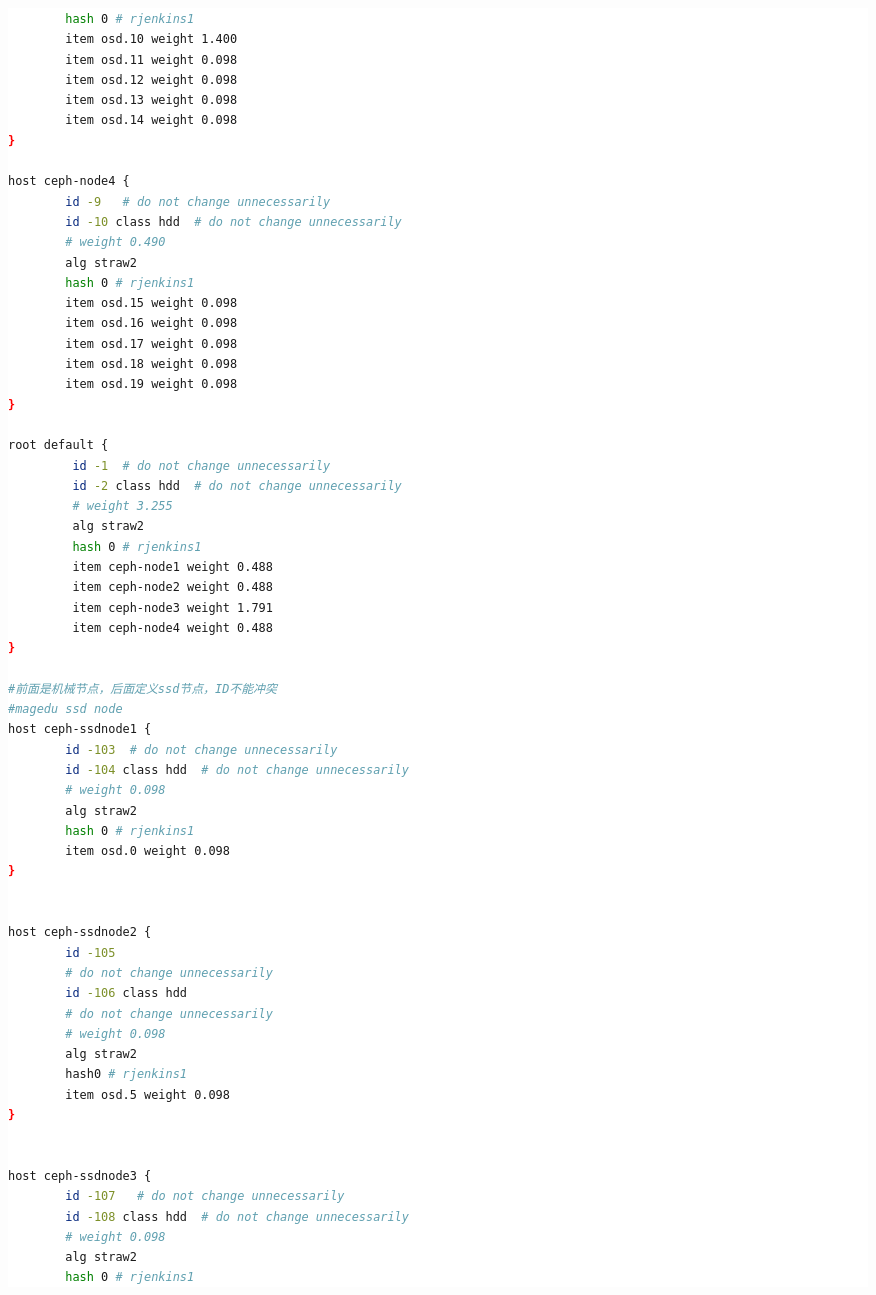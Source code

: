 ```bash
        hash 0 # rjenkins1
        item osd.10 weight 1.400
        item osd.11 weight 0.098
        item osd.12 weight 0.098
        item osd.13 weight 0.098
        item osd.14 weight 0.098
}

host ceph-node4 {
        id -9   # do not change unnecessarily
        id -10 class hdd  # do not change unnecessarily
        # weight 0.490
        alg straw2
        hash 0 # rjenkins1
        item osd.15 weight 0.098
        item osd.16 weight 0.098
        item osd.17 weight 0.098
        item osd.18 weight 0.098
        item osd.19 weight 0.098
}

root default {
         id -1  # do not change unnecessarily
         id -2 class hdd  # do not change unnecessarily
         # weight 3.255
         alg straw2
         hash 0 # rjenkins1
         item ceph-node1 weight 0.488
         item ceph-node2 weight 0.488
         item ceph-node3 weight 1.791
         item ceph-node4 weight 0.488
}

#前面是机械节点，后面定义ssd节点，ID不能冲突
#magedu ssd node
host ceph-ssdnode1 {
        id -103  # do not change unnecessarily
        id -104 class hdd  # do not change unnecessarily
        # weight 0.098
        alg straw2
        hash 0 # rjenkins1
        item osd.0 weight 0.098
}


host ceph-ssdnode2 {
        id -105
        # do not change unnecessarily
        id -106 class hdd
        # do not change unnecessarily
        # weight 0.098
        alg straw2
        hash0 # rjenkins1
        item osd.5 weight 0.098
}


host ceph-ssdnode3 {
        id -107   # do not change unnecessarily
        id -108 class hdd  # do not change unnecessarily
        # weight 0.098
        alg straw2
        hash 0 # rjenkins1
```